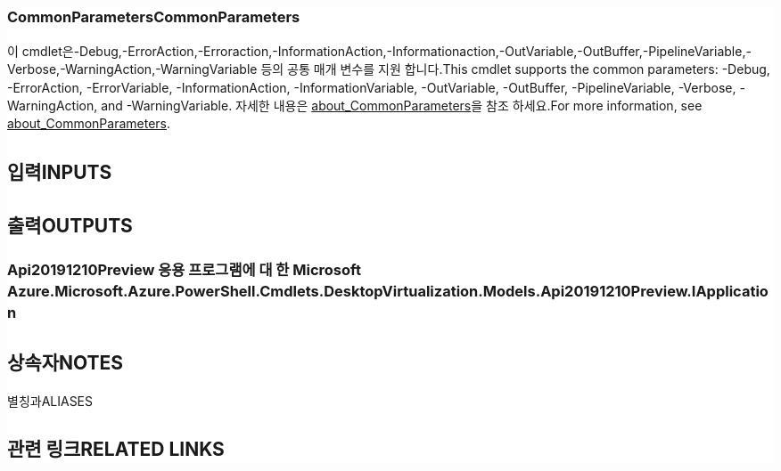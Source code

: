 ### <span data-ttu-id="8d745-147">CommonParameters</span><span class="sxs-lookup"><span data-stu-id="8d745-147">CommonParameters</span></span>
<span data-ttu-id="8d745-148">이 cmdlet은-Debug,-ErrorAction,-Erroraction,-InformationAction,-Informationaction,-OutVariable,-OutBuffer,-PipelineVariable,-Verbose,-WarningAction,-WarningVariable 등의 공통 매개 변수를 지원 합니다.</span><span class="sxs-lookup"><span data-stu-id="8d745-148">This cmdlet supports the common parameters: -Debug, -ErrorAction, -ErrorVariable, -InformationAction, -InformationVariable, -OutVariable, -OutBuffer, -PipelineVariable, -Verbose, -WarningAction, and -WarningVariable.</span></span> <span data-ttu-id="8d745-149">자세한 내용은 [about_CommonParameters](http://go.microsoft.com/fwlink/?LinkID=113216)을 참조 하세요.</span><span class="sxs-lookup"><span data-stu-id="8d745-149">For more information, see [about_CommonParameters](http://go.microsoft.com/fwlink/?LinkID=113216).</span></span>

## <span data-ttu-id="8d745-150">입력</span><span class="sxs-lookup"><span data-stu-id="8d745-150">INPUTS</span></span>

## <span data-ttu-id="8d745-151">출력</span><span class="sxs-lookup"><span data-stu-id="8d745-151">OUTPUTS</span></span>

### <span data-ttu-id="8d745-152">Api20191210Preview 응용 프로그램에 대 한 Microsoft Azure.</span><span class="sxs-lookup"><span data-stu-id="8d745-152">Microsoft.Azure.PowerShell.Cmdlets.DesktopVirtualization.Models.Api20191210Preview.IApplication</span></span>

## <span data-ttu-id="8d745-153">상속자</span><span class="sxs-lookup"><span data-stu-id="8d745-153">NOTES</span></span>

<span data-ttu-id="8d745-154">별칭과</span><span class="sxs-lookup"><span data-stu-id="8d745-154">ALIASES</span></span>

## <span data-ttu-id="8d745-155">관련 링크</span><span class="sxs-lookup"><span data-stu-id="8d745-155">RELATED LINKS</span></span>

